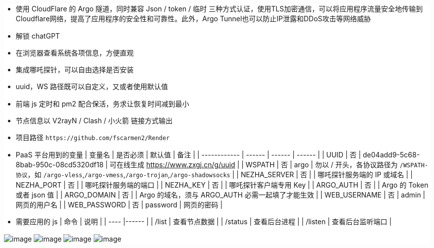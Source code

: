 * 使用 CloudFlare 的 Argo 隧道，同时兼容 Json / token / 临时 三种方式认证，使用TLS加密通信，可以将应用程序流量安全地传输到Cloudflare网络，提高了应用程序的安全性和可靠性。此外，Argo Tunnel也可以防止IP泄露和DDoS攻击等网络威胁
* 解锁 chatGPT
* 在浏览器查看系统各项信息，方便直观
* 集成哪吒探针，可以自由选择是否安装
* uuid，WS 路径既可以自定义，又或者使用默认值
* 前端 js 定时和 pm2 配合保活，务求让恢复时间减到最小
* 节点信息以 V2rayN / Clash / 小火箭 链接方式输出
* 项目路径 `https://github.com/fscarmen2/Render`

* PaaS 平台用到的变量
  | 变量名        | 是否必须 | 默认值 | 备注 |
  | ------------ | ------ | ------ | ------ |
  | UUID         | 否 | de04add9-5c68-8bab-950c-08cd5320df18 | 可在线生成 https://www.zxgj.cn/g/uuid |
  | WSPATH       | 否 | argo | 勿以 / 开头，各协议路径为 `/WSPATH-协议`，如 `/argo-vless`,`/argo-vmess`,`/argo-trojan`,`/argo-shadowsocks` |
  | NEZHA_SERVER | 否 |        | 哪吒探针服务端的 IP 或域名 |
  | NEZHA_PORT   | 否 |        | 哪吒探针服务端的端口 |
  | NEZHA_KEY    | 否 |        | 哪吒探针客户端专用 Key |
  | ARGO_AUTH    | 否 |        | Argo 的 Token 或者 json 值 |
  | ARGO_DOMAIN  | 否 |        | Argo 的域名，须与 ARGO_AUTH 必需一起填了才能生效 |
  | WEB_USERNAME | 否 | admin | 网页的用户名 |
  | WEB_PASSWORD | 否 | password | 网页的密码 |

* 需要应用的 js
  | 命令 | 说明 |
  | ---- |------ |
  | <URL>/list | 查看节点数据 |
  | <URL>/status | 查看后台进程 |
  | <URL>/listen | 查看后台监听端口 |


<img width="1011" alt="image" src="https://user-images.githubusercontent.com/92626977/215507678-ec03089e-4612-4cdc-880d-11470f64df0f.png">
<img width="1297" alt="image" src="https://user-images.githubusercontent.com/92626977/215507892-b50d7935-aa8b-4a28-8d35-7e6a3ca62621.png">
<img width="1405" alt="image" src="https://user-images.githubusercontent.com/92626977/215509099-fec65804-f9a9-4fa0-adff-25eee1ed6a75.png">
<img width="1287" alt="image" src="https://user-images.githubusercontent.com/92626977/215508740-c0e8d982-5351-4593-8b37-0f25bbde0eab.png">